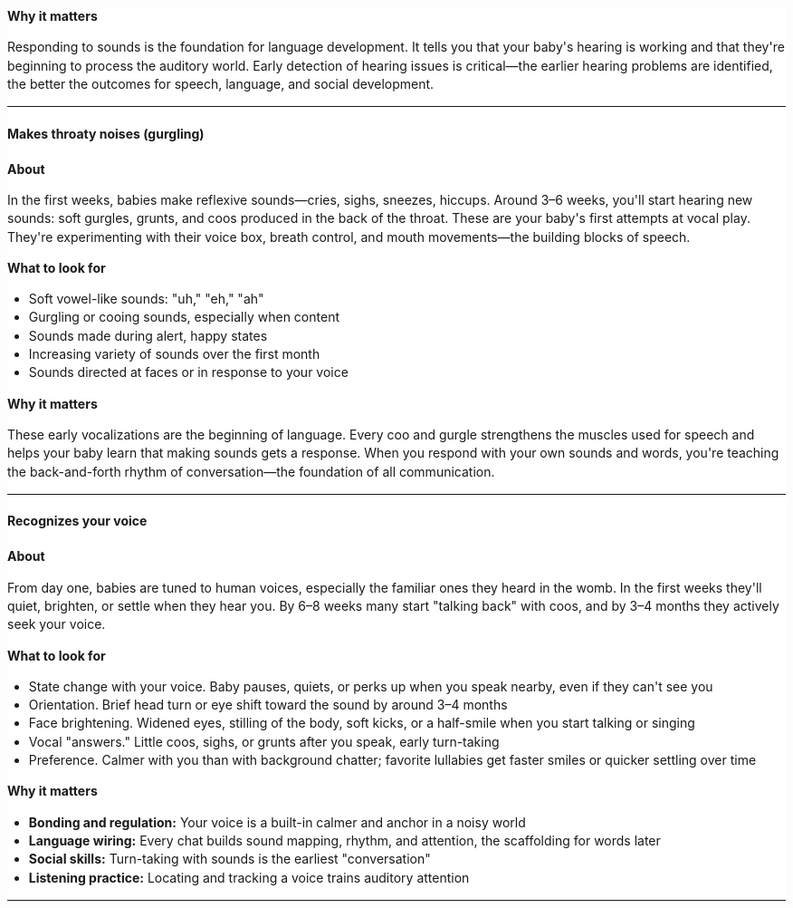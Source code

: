 **Why it matters**

Responding to sounds is the foundation for language development. It tells you that your baby's hearing is working and that they're beginning to process the auditory world. Early detection of hearing issues is critical—the earlier hearing problems are identified, the better the outcomes for speech, language, and social development.

---

#### Makes throaty noises (gurgling)

**About**

In the first weeks, babies make reflexive sounds—cries, sighs, sneezes, hiccups. Around 3–6 weeks, you'll start hearing new sounds: soft gurgles, grunts, and coos produced in the back of the throat. These are your baby's first attempts at vocal play. They're experimenting with their voice box, breath control, and mouth movements—the building blocks of speech.

**What to look for**
- Soft vowel-like sounds: "uh," "eh," "ah"
- Gurgling or cooing sounds, especially when content
- Sounds made during alert, happy states
- Increasing variety of sounds over the first month
- Sounds directed at faces or in response to your voice

**Why it matters**

These early vocalizations are the beginning of language. Every coo and gurgle strengthens the muscles used for speech and helps your baby learn that making sounds gets a response. When you respond with your own sounds and words, you're teaching the back-and-forth rhythm of conversation—the foundation of all communication.

---

#### Recognizes your voice

**About**

From day one, babies are tuned to human voices, especially the familiar ones they heard in the womb. In the first weeks they'll quiet, brighten, or settle when they hear you. By 6–8 weeks many start "talking back" with coos, and by 3–4 months they actively seek your voice.

**What to look for**
- State change with your voice. Baby pauses, quiets, or perks up when you speak nearby, even if they can't see you
- Orientation. Brief head turn or eye shift toward the sound by around 3–4 months
- Face brightening. Widened eyes, stilling of the body, soft kicks, or a half-smile when you start talking or singing
- Vocal "answers." Little coos, sighs, or grunts after you speak, early turn-taking
- Preference. Calmer with you than with background chatter; favorite lullabies get faster smiles or quicker settling over time

**Why it matters**
- **Bonding and regulation:** Your voice is a built-in calmer and anchor in a noisy world
- **Language wiring:** Every chat builds sound mapping, rhythm, and attention, the scaffolding for words later
- **Social skills:** Turn-taking with sounds is the earliest "conversation"
- **Listening practice:** Locating and tracking a voice trains auditory attention

---